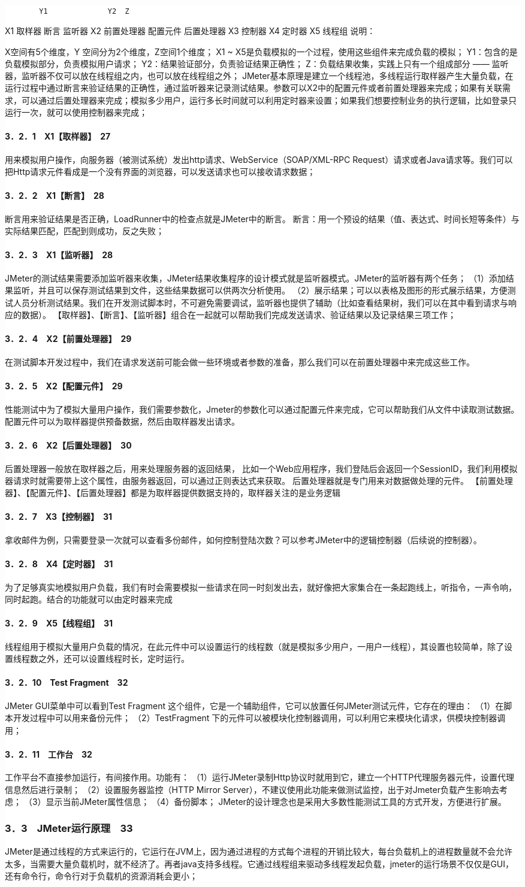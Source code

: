 			Y1				Y2	Z
X1			取样器				断言	监听器
X2	前置处理器	配置元件	后置处理器
X3			控制器
X4			定时器
X5		线程组
说明：

X空间有5个维度，Y 空间分为2个维度，Z空间1个维度；
X1 ~ X5是负载模拟的一个过程，使用这些组件来完成负载的模拟；
Y1：包含的是负载模拟部分，负责模拟用户请求；
Y2：结果验证部分，负责验证结果正确性；
Z：负载结果收集，实践上只有一个组成部分 —— 监听器，监听器不仅可以放在线程组之内，也可以放在线程组之外；
JMeter基本原理是建立一个线程池，多线程运行取样器产生大量负载，在运行过程中通过断言来验证结果的正确性，通过监听器来记录测试结果。参数可以X2中的配置元件或者前置处理器来完成；如果有关联需求，可以通过后置处理器来完成；模拟多少用户，运行多长时间就可以利用定时器来设置；如果我们想要控制业务的执行逻辑，比如登录只运行一次，就可以使用控制器来完成；

#### 3．2．1　X1【取样器】　27
用来模拟用户操作，向服务器（被测试系统）发出http请求、WebService（SOAP/XML-RPC Request）请求或者Java请求等。我们可以把Http请求元件看成是一个没有界面的浏览器，可以发送请求也可以接收请求数据；
#### 3．2．2　X1【断言】　28
断言用来验证结果是否正确，LoadRunner中的检查点就是JMeter中的断言。
断言：用一个预设的结果（值、表达式、时间长短等条件）与实际结果匹配，匹配到则成功，反之失败；
#### 3．2．3　X1【监听器】　28
JMeter的测试结果需要添加监听器来收集，JMeter结果收集程序的设计模式就是监听器模式。JMeter的监听器有两个任务；
（1）添加结果监听，并且可以保存测试结果到文件，这些结果数据可以供两次分析使用。
（2）展示结果；可以以表格及图形的形式展示结果，方便测试人员分析测试结果。我们在开发测试脚本时，不可避免需要调试，监听器也提供了辅助（比如查看结果树，我们可以在其中看到请求与响应的数据）。
【取样器】、【断言】、【监听器】组合在一起就可以帮助我们完成发送请求、验证结果以及记录结果三项工作；
#### 3．2．4　X2【前置处理器】　29
在测试脚本开发过程中，我们在请求发送前可能会做一些环境或者参数的准备，那么我们可以在前置处理器中来完成这些工作。
#### 3．2．5　X2【配置元件】　29
性能测试中为了模拟大量用户操作，我们需要参数化，Jmeter的参数化可以通过配置元件来完成，它可以帮助我们从文件中读取测试数据。
配置元件可以为取样器提供预备数据，然后由取样器发出请求。
#### 3．2．6　X2【后置处理器】　30
后置处理器一般放在取样器之后，用来处理服务器的返回结果，
比如一个Web应用程序，我们登陆后会返回一个SessionID，我们利用模拟器请求时就需要带上这个属性，由服务器返回，可以通过正则表达式来获取。
后置处理器就是专门用来对数据做处理的元件。
 【前置处理器】、【配置元件】、【后置处理器】都是为取样器提供数据支持的，取样器关注的是业务逻辑
#### 3．2．7　X3【控制器】　31
拿收邮件为例，只需要登录一次就可以查看多份邮件，如何控制登陆次数？可以参考JMeter中的逻辑控制器（后续说的控制器）。
#### 3．2．8　X4【定时器】　31
为了足够真实地模拟用户负载，我们有时会需要模拟一些请求在同一时刻发出去，就好像把大家集合在一条起跑线上，听指令，一声令响，同时起跑。结合的功能就可以由定时器来完成
#### 3．2．9　X5【线程组】　31
线程组用于模拟大量用户负载的情况，在此元件中可以设置运行的线程数（就是模拟多少用户，一用户一线程），其设置也较简单，除了设置线程数之外，还可以设置线程时长，定时运行。
#### 3．2．10　Test Fragment　32
JMeter GUI菜单中可以看到Test Fragment 这个组件，它是一个辅助组件，它可以放置任何JMeter测试元件，它存在的理由：
（1）在脚本开发过程中可以用来备份元件；
（2）TestFragment 下的元件可以被模块化控制器调用，可以利用它来模块化请求，供模块控制器调用；
#### 3．2．11　工作台　32
工作平台不直接参加运行，有间接作用。功能有：
（1）运行JMeter录制Http协议时就用到它，建立一个HTTP代理服务器元件，设置代理信息然后进行录制；
（2）设置服务器监控（HTTP Mirror Server），不建议使用此功能来做测试监控，出于对Jmeter负载产生影响去考虑；
（3）显示当前JMeter属性信息；
（4）备份脚本；
JMeter的设计理念也是采用大多数性能测试工具的方式开发，方便进行扩展。
### 3．3　JMeter运行原理　33
JMeter是通过线程的方式来运行的，它运行在JVM上，因为通过进程的方式每个进程的开销比较大，每台负载机上的进程数量就不会允许太多，当需要大量负载机时，就不经济了。再者java支持多线程。它通过线程组来驱动多线程发起负载，jmeter的运行场景不仅仅是GUI，还有命令行，命令行对于负载机的资源消耗会更小；
